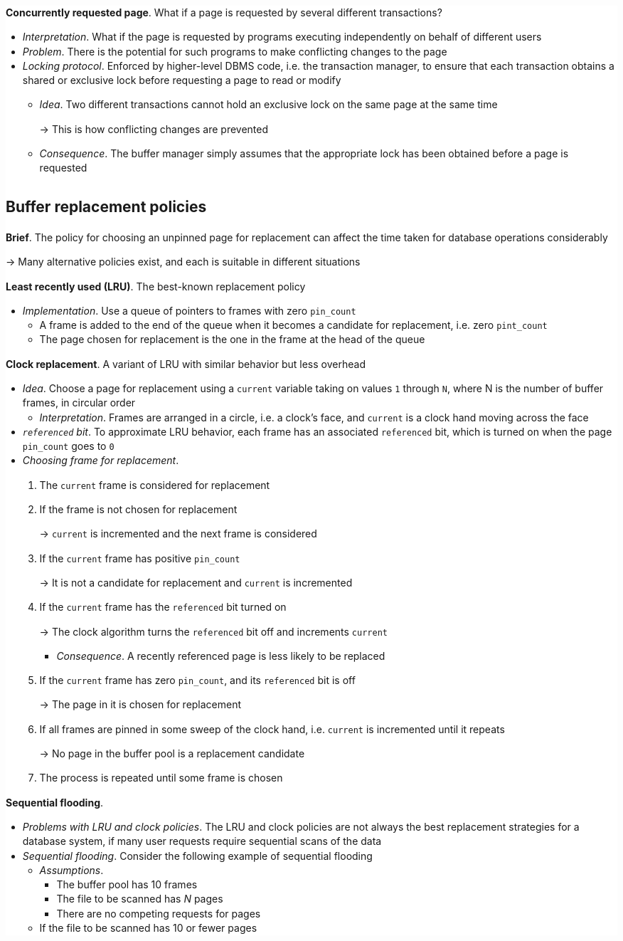 **Concurrently requested page**. What if a page is requested by several different transactions?
* *Interpretation*. What if the page is requested by programs executing independently on behalf of different users
* *Problem*. There is the potential for such programs to make conflicting changes to the page
* *Locking protocol*. Enforced by higher-level DBMS code, i.e. the transaction manager, to ensure that each transaction obtains a shared or exclusive lock before requesting a page to read or modify
    * *Idea*. Two different transactions cannot hold an exclusive lock on the same page at the same time
        
        $\to$ This is how conflicting changes are prevented
    * *Consequence*. The buffer manager simply assumes that the appropriate lock has been obtained before a page is requested

## Buffer replacement policies
**Brief**. The policy for choosing an unpinned page for replacement can affect the time taken for database operations considerably

$\to$ Many alternative policies exist, and each is suitable in different situations

**Least recently used (LRU)**. The best-known replacement policy
* *Implementation*. Use a queue of pointers to frames with zero `pin_count`
    * A frame is added to the end of the queue when it becomes a candidate for replacement, i.e. zero `pint_count`
    * The page chosen for replacement is the one in the frame at the head of the queue

**Clock replacement**. A variant of LRU with similar behavior but less overhead
* *Idea*. Choose a page for replacement using a `current` variable taking on values `1` through `N`, where N is the number of buffer frames, in circular order
    * *Interpretation*. Frames are arranged in a circle, i.e. a clock’s face, and `current` is a clock hand moving across the face
* *`referenced` bit*. To approximate LRU behavior, each frame has an associated `referenced` bit, which is turned on when the page `pin_count` goes to `0`
* *Choosing frame for replacement*.
    1. The `current` frame is considered for replacement
    2. If the frame is not chosen for replacement
        
        $\to$ `current` is incremented and the next frame is considered
    3. If the `current` frame has positive `pin_count`
        
        $\to$ It is not a candidate for replacement and `current` is incremented
    4. If the `current` frame has the `referenced` bit turned on
        
        $\to$ The clock algorithm turns the `referenced` bit off and increments `current`
        * *Consequence*. A recently referenced page is less likely to be replaced
    5. If the `current` frame has zero `pin_count`, and its `referenced` bit is off
        
        $\to$ The page in it is chosen for replacement
    6. If all frames are pinned in some sweep of the clock hand, i.e. `current` is incremented until it repeats
        
        $\to$ No page in the buffer pool is a replacement candidate
    7. The process is repeated until some frame is chosen

**Sequential flooding**.
* *Problems with LRU and clock policies*. The LRU and clock policies are not always the best replacement strategies for a database system, if many user requests require sequential scans of the data
* *Sequential flooding*. Consider the following example of sequential flooding
    * *Assumptions*. 
        * The buffer pool has 10 frames
        * The file to be scanned has $N$ pages
        * There are no competing requests for pages
    * If the file to be scanned has 10 or fewer pages
        